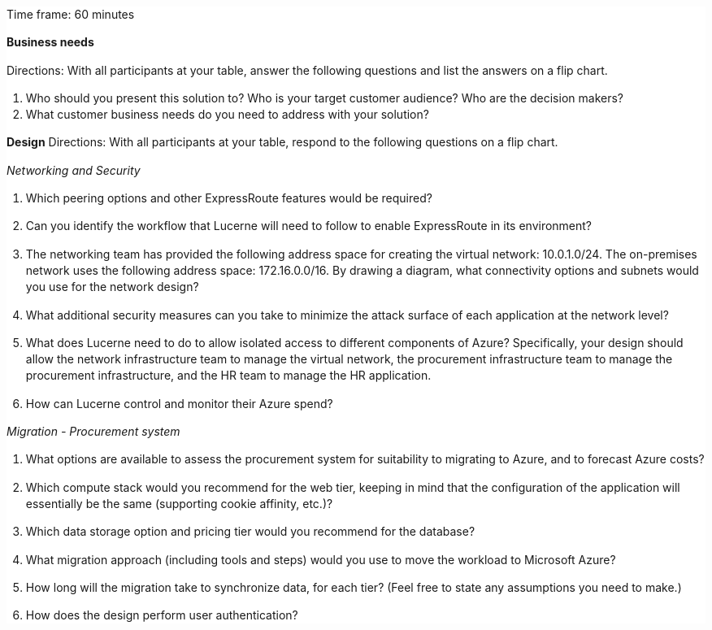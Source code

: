 Time frame: 60 minutes

**Business needs**

Directions: With all participants at your table, answer the following questions and list the answers on a flip chart. 
1.  Who should you present this solution to? Who is your target customer audience? Who are the decision makers? 
1.  What customer business needs do you need to address with your solution?

**Design** 
Directions: With all participants at your table, respond to the following questions on a flip chart.

_Networking and Security_

1.  Which peering options and other ExpressRoute features would be
    required?

1.  Can you identify the workflow that Lucerne will need to follow to
    enable ExpressRoute in its environment?

1.  The networking team has provided the following
    address space for creating the virtual network: 10.0.1.0/24. The
    on-premises network uses the following address space: 172.16.0.0/16.
    By drawing a diagram, what connectivity options and subnets would
    you use for the network design?

1.  What additional security measures can you take to minimize the
    attack surface of each application at the network level?

1.  What does Lucerne need to do to allow isolated access to different
    components of Azure? Specifically, your design should allow the
    network infrastructure team to manage the virtual network, the
    procurement infrastructure team to manage the procurement
    infrastructure, and the HR team to manage the HR application.

1.  How can Lucerne control and monitor their Azure spend?

_Migration - Procurement system_

1.  What options are available to assess the procurement system for suitability
    to migrating to Azure, and to forecast Azure costs?

1.  Which compute stack would you recommend for the web tier, keeping in
    mind that the configuration of the application will essentially be
    the same (supporting cookie affinity, etc.)? 

1.  Which data storage option and pricing tier would you recommend for
    the database?

1.  What migration approach (including tools and steps) would you use to
    move the workload to Microsoft Azure?

1.  How long will the migration take to synchronize data, for each tier?
    (Feel free to state any assumptions you need to make.)

1.  How does the design perform user authentication?
